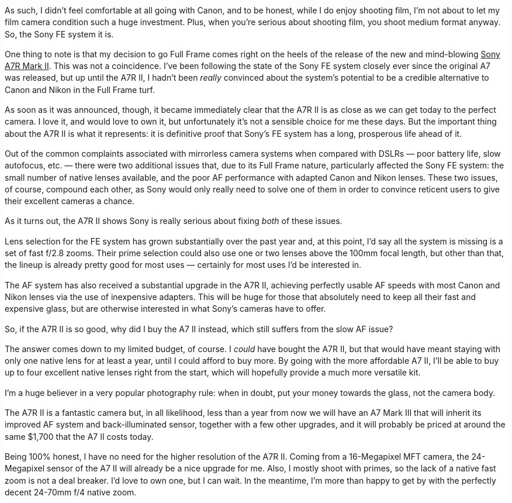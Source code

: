 As such, I didn’t feel comfortable at all going with Canon, and to be honest, while I do enjoy shooting film, I’m not about to let my film camera condition such a huge investment. Plus, when you’re serious about shooting film, you shoot medium format anyway. So, the Sony FE system it is.

One thing to note is that my decision to go Full Frame comes right on the heels of the release of the new and mind-blowing [Sony A7R Mark II](http://www.amazon.com/gp/product/B00ZDWGFR2/ref=as_li_tl?ie=UTF8&camp=1789&creative=390957&creativeASIN=B00ZDWGFR2&linkCode=as2&tag=analogsens-20&linkId=OPGX3WAD2ZKQVVGY). This was not a coincidence. I’ve been following the state of the Sony FE system closely ever since the original A7 was released, but up until the A7R II, I hadn’t been _really_ convinced about the system’s potential to be a credible alternative to Canon and Nikon in the Full Frame turf.

As soon as it was announced, though, it became immediately clear that the A7R II is as close as we can get today to the perfect camera. I love it, and would love to own it, but unfortunately it’s not a sensible choice for me these days. But the important thing about the A7R II is what it represents: it is definitive proof that Sony’s FE system has a long, prosperous life ahead of it.

Out of the common complaints associated with mirrorless camera systems when compared with DSLRs — poor battery life, slow autofocus, etc. — there were two additional issues that, due to its Full Frame nature, particularly affected the Sony FE system: the small number of native lenses available, and the poor AF performance with adapted Canon and Nikon lenses. These two issues, of course, compound each other, as Sony would only really need to solve one of them in order to convince reticent users to give their excellent cameras a chance.

As it turns out, the A7R II shows Sony is really serious about fixing _both_ of these issues.

Lens selection for the FE system has grown substantially over the past year and, at this point, I’d say all the system is missing is a set of fast f/2.8 zooms. Their prime selection could also use one or two lenses above the 100mm focal length, but other than that, the lineup is already pretty good for most uses — certainly for most uses I’d be interested in.

The AF system has also received a substantial upgrade in the A7R II, achieving perfectly usable AF speeds with most Canon and Nikon lenses via the use of inexpensive adapters. This will be huge for those that absolutely need to keep all their fast and expensive glass, but are otherwise interested in what Sony’s cameras have to offer.

So, if the A7R II is so good, why did I buy the A7 II instead, which still suffers from the slow AF issue?

The answer comes down to my limited budget, of course. I _could_ have bought the A7R II, but that would have meant staying with only one native lens for at least a year, until I could afford to buy more. By going with the more affordable A7 II, I’ll be able to buy up to four excellent native lenses right from the start, which will hopefully provide a much more versatile kit.

I’m a huge believer in a very popular photography rule: when in doubt, put your money towards the glass, not the camera body.

The A7R II is a fantastic camera but, in all likelihood, less than a year from now we will have an A7 Mark III that will inherit its improved AF system and back-illuminated sensor, together with a few other upgrades, and it will probably be priced at around the same $1,700 that the A7 II costs today.

Being 100% honest, I have no need for the higher resolution of the A7R II. Coming from a 16-Megapixel MFT camera, the 24-Megapixel sensor of the A7 II will already be a nice upgrade for me. Also, I mostly shoot with primes, so the lack of a native fast zoom is not a deal breaker. I’d love to own one, but I can wait. In the meantime, I’m more than happy to get by with the perfectly decent 24-70mm f/4 native zoom.
